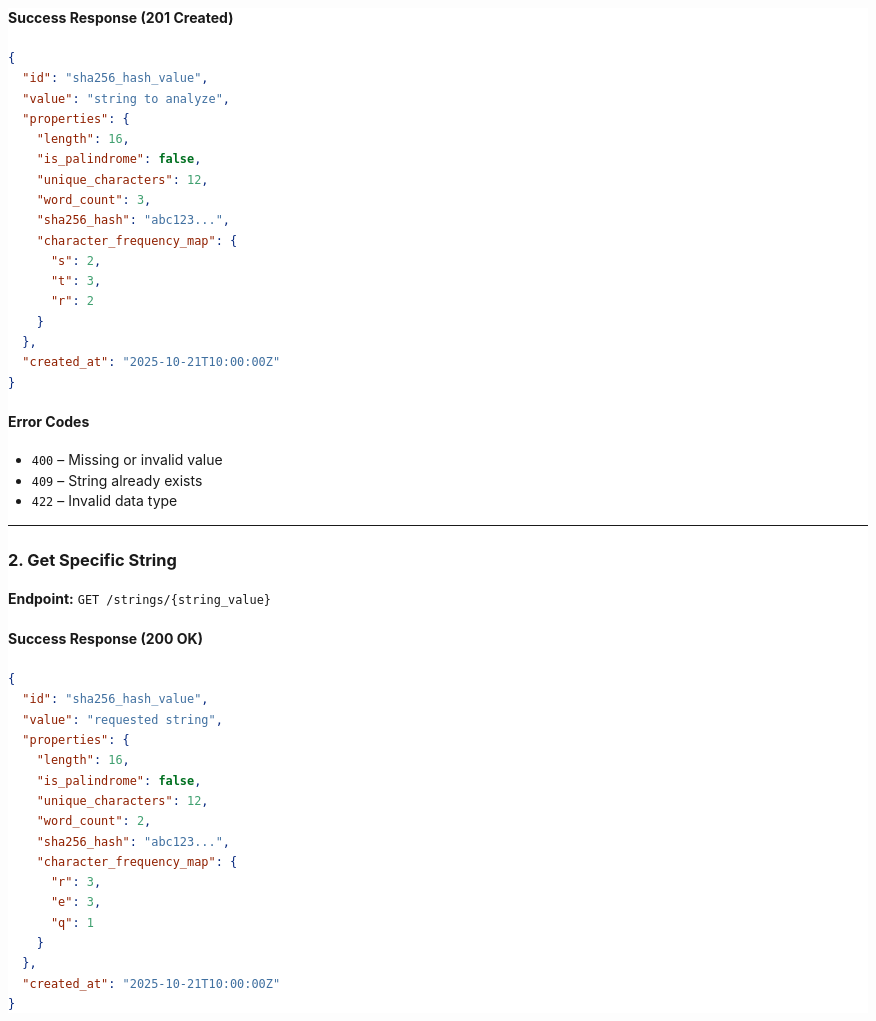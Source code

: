 #### Success Response (201 Created)

```json
{
  "id": "sha256_hash_value",
  "value": "string to analyze",
  "properties": {
    "length": 16,
    "is_palindrome": false,
    "unique_characters": 12,
    "word_count": 3,
    "sha256_hash": "abc123...",
    "character_frequency_map": {
      "s": 2,
      "t": 3,
      "r": 2
    }
  },
  "created_at": "2025-10-21T10:00:00Z"
}
```

#### Error Codes

- `400` – Missing or invalid value
- `409` – String already exists
- `422` – Invalid data type

---

### 2. Get Specific String

**Endpoint:** `GET /strings/{string_value}`

#### Success Response (200 OK)

```json
{
  "id": "sha256_hash_value",
  "value": "requested string",
  "properties": {
    "length": 16,
    "is_palindrome": false,
    "unique_characters": 12,
    "word_count": 2,
    "sha256_hash": "abc123...",
    "character_frequency_map": {
      "r": 3,
      "e": 3,
      "q": 1
    }
  },
  "created_at": "2025-10-21T10:00:00Z"
}
```

